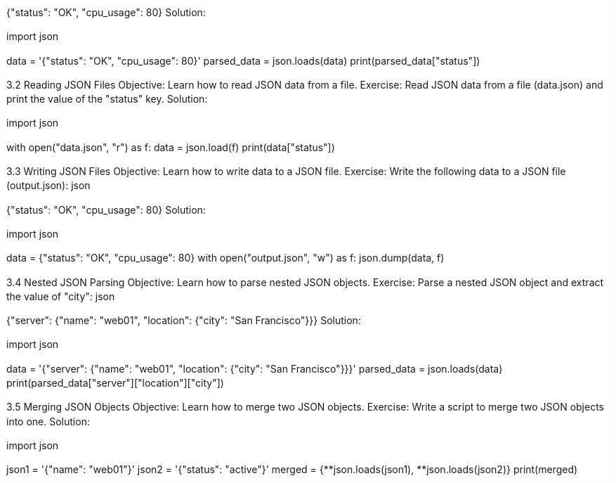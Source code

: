 {"status": "OK", "cpu_usage": 80}
Solution:


import json

data = '{"status": "OK", "cpu_usage": 80}'
parsed_data = json.loads(data)
print(parsed_data["status"])
 
3.2 Reading JSON Files
Objective: Learn how to read JSON data from a file.
Exercise: Read JSON data from a file (data.json) and print the value of the "status" key.
Solution:


import json

with open("data.json", "r") as f:
    data = json.load(f)
    print(data["status"])
 
3.3 Writing JSON Files
Objective: Learn how to write data to a JSON file.
Exercise: Write the following data to a JSON file (output.json):
json

{"status": "OK", "cpu_usage": 80}
Solution:


import json

data = {"status": "OK", "cpu_usage": 80}
with open("output.json", "w") as f:
    json.dump(data, f)
 
3.4 Nested JSON Parsing
Objective: Learn how to parse nested JSON objects.
Exercise: Parse a nested JSON object and extract the value of "city":
json

{"server": {"name": "web01", "location": {"city": "San Francisco"}}}
Solution:


import json

data = '{"server": {"name": "web01", "location": {"city": "San Francisco"}}}'
parsed_data = json.loads(data)
print(parsed_data["server"]["location"]["city"])
 
3.5 Merging JSON Objects
Objective: Learn how to merge two JSON objects.
Exercise: Write a script to merge two JSON objects into one.
Solution:


import json

json1 = '{"name": "web01"}'
json2 = '{"status": "active"}'
merged = {**json.loads(json1), **json.loads(json2)}
print(merged)
 
